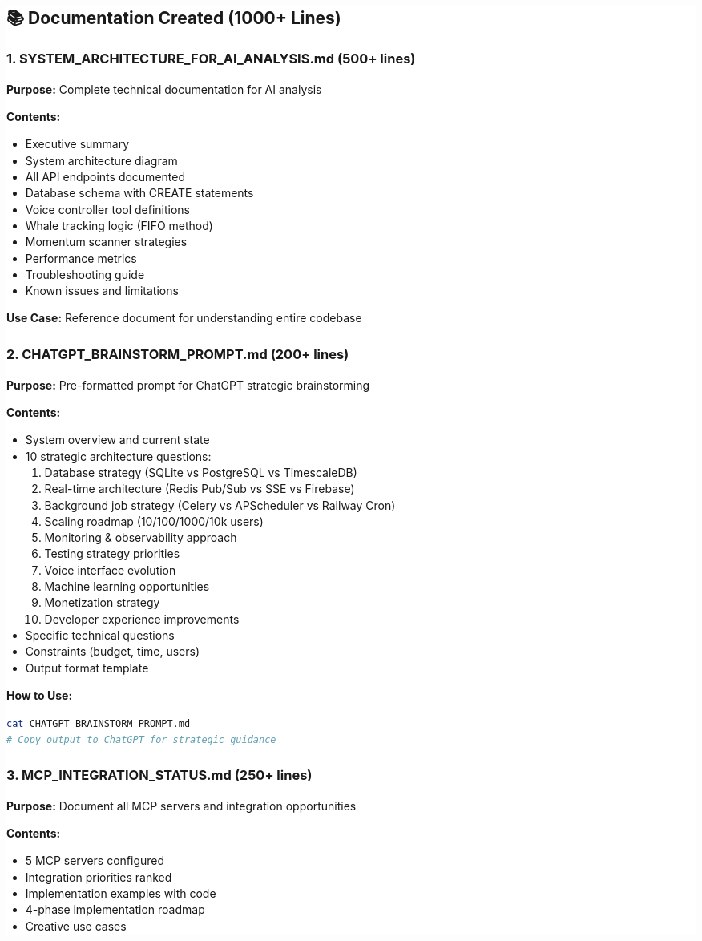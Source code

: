 
## 📚 Documentation Created (1000+ Lines)

### 1. SYSTEM_ARCHITECTURE_FOR_AI_ANALYSIS.md (500+ lines)
**Purpose:** Complete technical documentation for AI analysis

**Contents:**
- Executive summary
- System architecture diagram
- All API endpoints documented
- Database schema with CREATE statements
- Voice controller tool definitions
- Whale tracking logic (FIFO method)
- Momentum scanner strategies
- Performance metrics
- Troubleshooting guide
- Known issues and limitations

**Use Case:** Reference document for understanding entire codebase

### 2. CHATGPT_BRAINSTORM_PROMPT.md (200+ lines)
**Purpose:** Pre-formatted prompt for ChatGPT strategic brainstorming

**Contents:**
- System overview and current state
- 10 strategic architecture questions:
  1. Database strategy (SQLite vs PostgreSQL vs TimescaleDB)
  2. Real-time architecture (Redis Pub/Sub vs SSE vs Firebase)
  3. Background job strategy (Celery vs APScheduler vs Railway Cron)
  4. Scaling roadmap (10/100/1000/10k users)
  5. Monitoring & observability approach
  6. Testing strategy priorities
  7. Voice interface evolution
  8. Machine learning opportunities
  9. Monetization strategy
  10. Developer experience improvements
- Specific technical questions
- Constraints (budget, time, users)
- Output format template

**How to Use:**
```bash
cat CHATGPT_BRAINSTORM_PROMPT.md
# Copy output to ChatGPT for strategic guidance
```

### 3. MCP_INTEGRATION_STATUS.md (250+ lines)
**Purpose:** Document all MCP servers and integration opportunities

**Contents:**
- 5 MCP servers configured
- Integration priorities ranked
- Implementation examples with code
- 4-phase implementation roadmap
- Creative use cases
